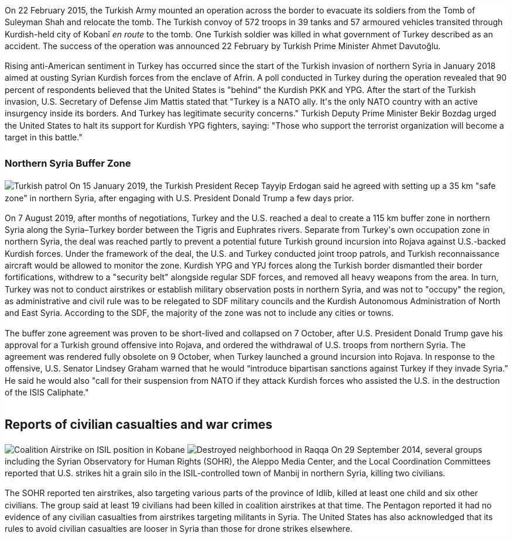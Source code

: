On 22 February 2015, the Turkish Army mounted an operation across the border to evacuate its soldiers from the Tomb of Suleyman Shah and relocate the tomb. The Turkish convoy of 572 troops in 39 tanks and 57 armoured vehicles transited through Kurdish-held city of Kobanî *en route* to the tomb. One Turkish soldier was killed in what government of Turkey described as an accident. The success of the operation was announced 22 February by Turkish Prime Minister Ahmet Davutoğlu.

Rising anti-American sentiment in Turkey has occurred since the start of the Turkish invasion of northern Syria in January 2018 aimed at ousting Syrian Kurdish forces from the enclave of Afrin. A poll conducted in Turkey during the operation revealed that 90 percent of respondents believed that the United States is "behind" the Kurdish PKK and YPG. After the start of the Turkish invasion, U.S. Secretary of Defense Jim Mattis stated that "Turkey is a NATO ally. It's the only NATO country with an active insurgency inside its borders. And Turkey has legitimate security concerns." Turkish Deputy Prime Minister Bekir Bozdag urged the United States to halt its support for Kurdish YPG fighters, saying: "Those who support the terrorist organization will become a target in this battle."

### Northern Syria Buffer Zone
![Turkish patrol](https://wikipedia.org/wiki/Special:Redirect/file/Turkish_patrol.jpg?)
On 15 January 2019, the Turkish President Recep Tayyip Erdogan said he agreed with setting up a 35 km "safe zone" in northern Syria, after engaging with U.S. President Donald Trump a few days prior.

On 7 August 2019, after months of negotiations, Turkey and the U.S. reached a deal to create a 115 km buffer zone in northern Syria along the Syria–Turkey border between the Tigris and Euphrates rivers. Separate from Turkey's own occupation zone in northern Syria, the deal was reached partly to prevent a potential future Turkish ground incursion into Rojava against U.S.-backed Kurdish forces. Under the framework of the deal, the U.S. and Turkey conducted joint troop patrols, and Turkish reconnaissance aircraft would be allowed to monitor the zone. Kurdish YPG and YPJ forces along the Turkish border dismantled their border fortifications, withdrew to a "security belt" alongside regular SDF forces, and removed all heavy weapons from the area. In turn, Turkey was not to conduct airstrikes or establish military observation posts in northern Syria, and was not to "occupy" the region, as administrative and civil rule was to be relegated to SDF military councils and the Kurdish Autonomous Administration of North and East Syria. According to the SDF, the majority of the zone was not to include any cities or towns.

The buffer zone agreement was proven to be short-lived and collapsed on 7 October, after U.S. President Donald Trump gave his approval for a Turkish ground offensive into Rojava, and ordered the withdrawal of U.S. troops from northern Syria. The agreement was rendered fully obsolete on 9 October, when Turkey launched a ground incursion into Rojava. In response to the offensive, U.S. Senator Lindsey Graham warned that he would “introduce bipartisan sanctions against Turkey if they invade Syria.” He said he would also "call for their suspension from NATO if they attack Kurdish forces who assisted the U.S. in the destruction of the ISIS Caliphate."

## Reports of civilian casualties and war crimes
![Coalition Airstrike on ISIL position in Kobane](https://wikipedia.org/wiki/Special:Redirect/file/Coalition_Airstrike_on_ISIL_position_in_Kobane.jpg?)
![Destroyed neighborhood in Raqqa](https://wikipedia.org/wiki/Special:Redirect/file/Destroyed_neighborhood_in_Raqqa.png?)
On 29 September 2014, several groups including the Syrian Observatory for Human Rights (SOHR), the Aleppo Media Center, and the Local Coordination Committees reported that U.S. strikes hit a grain silo in the ISIL-controlled town of Manbij in northern Syria, killing two civilians.

The SOHR reported ten airstrikes, also targeting various parts of the province of Idlib, killed at least one child and six other civilians. The group said at least 19 civilians had been killed in coalition airstrikes at that time. The Pentagon reported it had no evidence of any civilian casualties from airstrikes targeting militants in Syria. The United States has also acknowledged that its rules to avoid civilian casualties are looser in Syria than those for drone strikes elsewhere.
